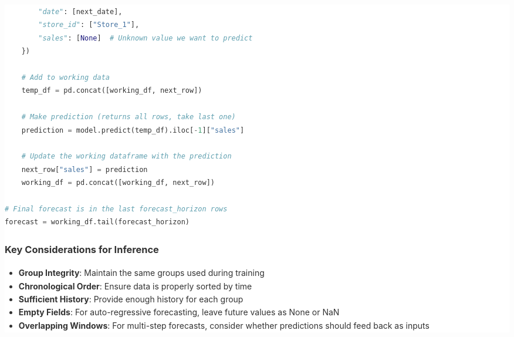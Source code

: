 ```python
        "date": [next_date],
        "store_id": ["Store_1"],
        "sales": [None]  # Unknown value we want to predict
    })

    # Add to working data
    temp_df = pd.concat([working_df, next_row])

    # Make prediction (returns all rows, take last one)
    prediction = model.predict(temp_df).iloc[-1]["sales"]

    # Update the working dataframe with the prediction
    next_row["sales"] = prediction
    working_df = pd.concat([working_df, next_row])

# Final forecast is in the last forecast_horizon rows
forecast = working_df.tail(forecast_horizon)
```

  </div>

  <h3>Key Considerations for Inference</h3>

  <ul>
    <li><strong>Group Integrity</strong>: Maintain the same groups used during training</li>
    <li><strong>Chronological Order</strong>: Ensure data is properly sorted by time</li>
    <li><strong>Sufficient History</strong>: Provide enough history for each group</li>
    <li><strong>Empty Fields</strong>: For auto-regressive forecasting, leave future values as None or NaN</li>
    <li><strong>Overlapping Windows</strong>: For multi-step forecasts, consider whether predictions should feed back as inputs</li>
  </ul>
</div>

<style>
/* Base styling */
body {
  font-family: -apple-system, BlinkMacSystemFont, "Segoe UI", Roboto, Helvetica, Arial, sans-serif;
  line-height: 1.6;
  color: #333;
  margin: 0;
  padding: 0;
}

/* Feature header */
.feature-header {
  background: linear-gradient(135deg, #43a047 0%, #1de9b6 100%);
  border-radius: 10px;
  padding: 30px;
  margin: 30px 0;
  box-shadow: 0 4px 6px rgba(0,0,0,0.1);
  color: white;
}
